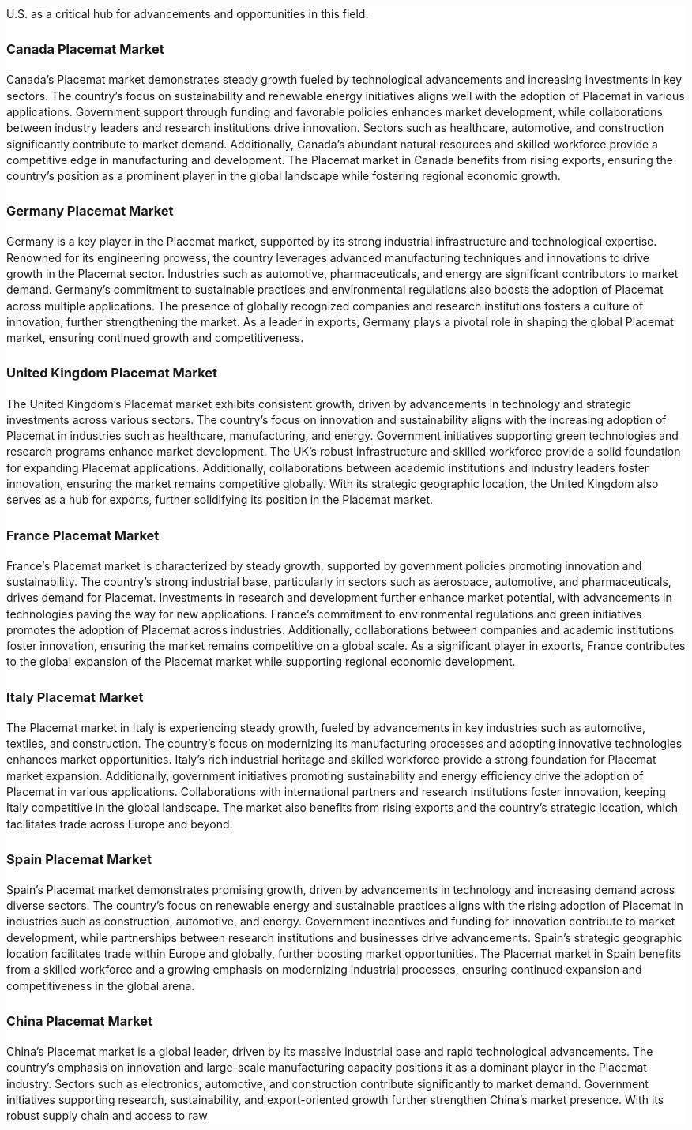 U.S. as a critical hub for advancements and opportunities in this field.</p><h3>Canada Placemat Market</h3><p>Canada&rsquo;s Placemat market demonstrates steady growth fueled by technological advancements and increasing investments in key sectors. The country&rsquo;s focus on sustainability and renewable energy initiatives aligns well with the adoption of Placemat in various applications. Government support through funding and favorable policies enhances market development, while collaborations between industry leaders and research institutions drive innovation. Sectors such as healthcare, automotive, and construction significantly contribute to market demand. Additionally, Canada&rsquo;s abundant natural resources and skilled workforce provide a competitive edge in manufacturing and development. The Placemat market in Canada benefits from rising exports, ensuring the country&rsquo;s position as a prominent player in the global landscape while fostering regional economic growth.</p><h3>Germany Placemat Market</h3><p>Germany is a key player in the Placemat market, supported by its strong industrial infrastructure and technological expertise. Renowned for its engineering prowess, the country leverages advanced manufacturing techniques and innovations to drive growth in the Placemat sector. Industries such as automotive, pharmaceuticals, and energy are significant contributors to market demand. Germany&rsquo;s commitment to sustainable practices and environmental regulations also boosts the adoption of Placemat across multiple applications. The presence of globally recognized companies and research institutions fosters a culture of innovation, further strengthening the market. As a leader in exports, Germany plays a pivotal role in shaping the global Placemat market, ensuring continued growth and competitiveness.</p><h3>United Kingdom Placemat Market</h3><p>The United Kingdom&rsquo;s Placemat market exhibits consistent growth, driven by advancements in technology and strategic investments across various sectors. The country&rsquo;s focus on innovation and sustainability aligns with the increasing adoption of Placemat in industries such as healthcare, manufacturing, and energy. Government initiatives supporting green technologies and research programs enhance market development. The UK&rsquo;s robust infrastructure and skilled workforce provide a solid foundation for expanding Placemat applications. Additionally, collaborations between academic institutions and industry leaders foster innovation, ensuring the market remains competitive globally. With its strategic geographic location, the United Kingdom also serves as a hub for exports, further solidifying its position in the Placemat market.</p><h3>France Placemat Market</h3><p>France&rsquo;s Placemat market is characterized by steady growth, supported by government policies promoting innovation and sustainability. The country&rsquo;s strong industrial base, particularly in sectors such as aerospace, automotive, and pharmaceuticals, drives demand for Placemat. Investments in research and development further enhance market potential, with advancements in technologies paving the way for new applications. France&rsquo;s commitment to environmental regulations and green initiatives promotes the adoption of Placemat across industries. Additionally, collaborations between companies and academic institutions foster innovation, ensuring the market remains competitive on a global scale. As a significant player in exports, France contributes to the global expansion of the Placemat market while supporting regional economic development.</p><h3>Italy Placemat Market</h3><p>The Placemat market in Italy is experiencing steady growth, fueled by advancements in key industries such as automotive, textiles, and construction. The country&rsquo;s focus on modernizing its manufacturing processes and adopting innovative technologies enhances market opportunities. Italy&rsquo;s rich industrial heritage and skilled workforce provide a strong foundation for Placemat market expansion. Additionally, government initiatives promoting sustainability and energy efficiency drive the adoption of Placemat in various applications. Collaborations with international partners and research institutions foster innovation, keeping Italy competitive in the global landscape. The market also benefits from rising exports and the country&rsquo;s strategic location, which facilitates trade across Europe and beyond.</p><h3>Spain Placemat Market</h3><p>Spain&rsquo;s Placemat market demonstrates promising growth, driven by advancements in technology and increasing demand across diverse sectors. The country&rsquo;s focus on renewable energy and sustainable practices aligns with the rising adoption of Placemat in industries such as construction, automotive, and energy. Government incentives and funding for innovation contribute to market development, while partnerships between research institutions and businesses drive advancements. Spain&rsquo;s strategic geographic location facilitates trade within Europe and globally, further boosting market opportunities. The Placemat market in Spain benefits from a skilled workforce and a growing emphasis on modernizing industrial processes, ensuring continued expansion and competitiveness in the global arena.</p><h3>China Placemat Market</h3><p>China&rsquo;s Placemat market is a global leader, driven by its massive industrial base and rapid technological advancements. The country&rsquo;s emphasis on innovation and large-scale manufacturing capacity positions it as a dominant player in the Placemat industry. Sectors such as electronics, automotive, and construction contribute significantly to market demand. Government initiatives supporting research, sustainability, and export-oriented growth further strengthen China&rsquo;s market presence. With its robust supply chain and access to raw